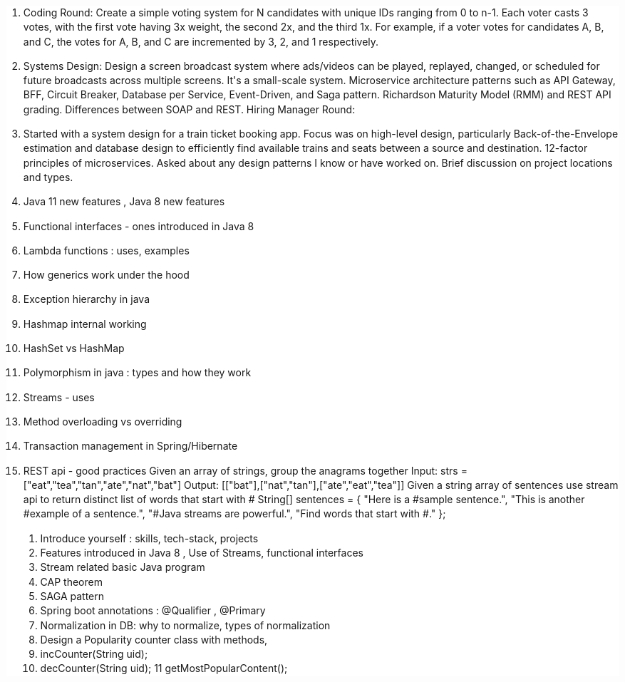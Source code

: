 1. Coding Round:
Create a simple voting system for N candidates with unique IDs ranging from 0 to n-1. 
Each voter casts 3 votes, with the first vote having 3x weight, 
the second 2x, and the third 1x. For example, 
if a voter votes for candidates A, B, and C, the votes for A, B, and C are incremented by 3, 2, and 1 respectively.
2. Systems Design:
Design a screen broadcast system where ads/videos can be played, replayed, changed, or scheduled for future broadcasts across multiple screens. It's a small-scale system.
Microservice architecture patterns such as API Gateway, BFF, Circuit Breaker, Database per Service, Event-Driven, and Saga pattern.
Richardson Maturity Model (RMM) and REST API grading.
Differences between SOAP and REST.
Hiring Manager Round:
3. Started with a system design for a train ticket booking app. Focus was on high-level design, particularly Back-of-the-Envelope estimation and database design to efficiently find available trains and seats between a source and destination.
12-factor principles of microservices.
Asked about any design patterns I know or have worked on.
Brief discussion on project locations and types.


1. Java 11 new features , Java 8 new features
2. Functional interfaces - ones introduced in Java 8
3. Lambda functions : uses, examples
4. How generics work under the hood
5. Exception hierarchy in java
6. Hashmap internal working
7. HashSet vs HashMap
8. Polymorphism in java : types and how they work
9. Streams - uses
10. Method overloading vs overriding
11. Transaction management in Spring/Hibernate
12. REST api - good practices
    Given an array of strings, group the anagrams together Input: strs = ["eat","tea","tan","ate","nat","bat"] Output: [["bat"],["nat","tan"],["ate","eat","tea"]]
    Given a string array of sentences use stream api to return distinct list of words that start with #
    String[] sentences = {
    "Here is a #sample sentence.",
    "This is another #example of a sentence.",
    "#Java streams are powerful.",
    "Find words that start with #."
    };
    1. Introduce yourself : skills, tech-stack, projects
    2. Features introduced in Java 8 , Use of Streams, functional interfaces
    3. Stream related basic Java program
    4. CAP theorem
    5. SAGA pattern
    6. Spring boot annotations : @Qualifier , @Primary
    7. Normalization in DB: why to normalize, types of normalization
    8. Design a Popularity counter class with methods,
    9. incCounter(String uid);
    10. decCounter(String uid);
    11 getMostPopularContent();